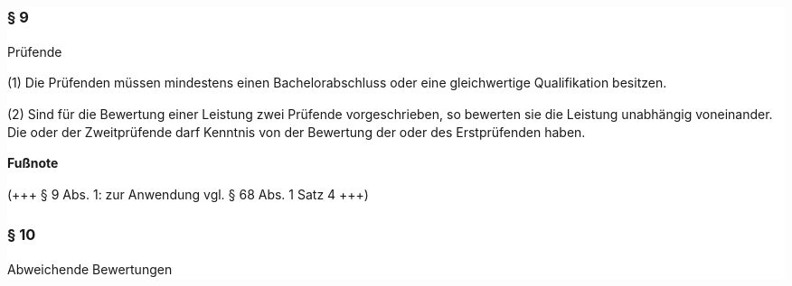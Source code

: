 ### § 9  
Prüfende

<div>

<div class="jnhtml">

<div>

<div class="jurAbsatz">

(1) Die Prüfenden müssen mindestens einen Bachelorabschluss oder eine
gleichwertige Qualifikation besitzen.

</div>

<div class="jurAbsatz">

(2) Sind für die Bewertung einer Leistung zwei Prüfende vorgeschrieben,
so bewerten sie die Leistung unabhängig voneinander. Die oder der
Zweitprüfende darf Kenntnis von der Bewertung der oder des Erstprüfenden
haben.

</div>

</div>

</div>

</div>

<div>

  
**Fußnote**

<div class="jnhtml">

<div>

<div class="jurAbsatz">

(+++ § 9 Abs. 1: zur Anwendung vgl. § 68 Abs. 1 Satz 4 +++)

</div>

</div>

</div>

</div>

<span id="BJNR136800018BJNE001200000.html"></span>

### § 10  
Abweichende Bewertungen

<div>

<div class="jnhtml">

<div>
